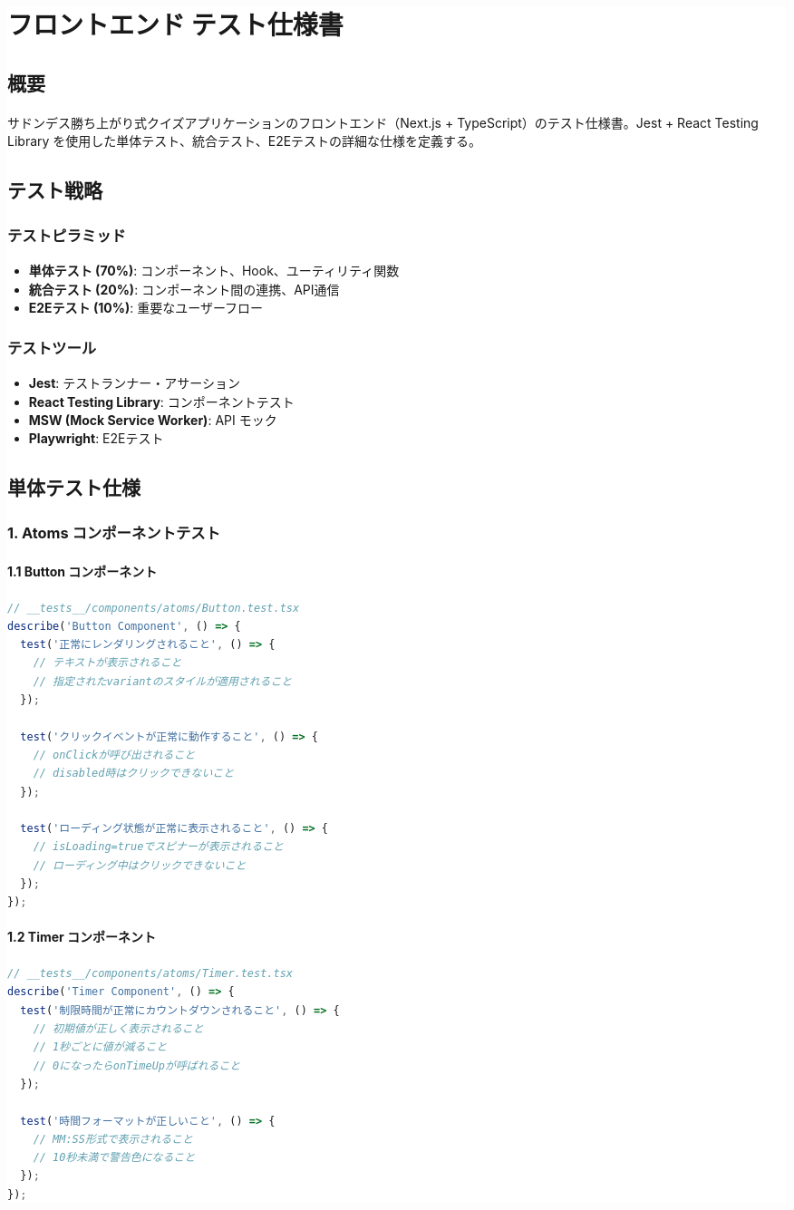 # フロントエンド テスト仕様書

## 概要

サドンデス勝ち上がり式クイズアプリケーションのフロントエンド（Next.js + TypeScript）のテスト仕様書。Jest + React Testing Library を使用した単体テスト、統合テスト、E2Eテストの詳細な仕様を定義する。

## テスト戦略

### テストピラミッド
- **単体テスト (70%)**: コンポーネント、Hook、ユーティリティ関数
- **統合テスト (20%)**: コンポーネント間の連携、API通信
- **E2Eテスト (10%)**: 重要なユーザーフロー

### テストツール
- **Jest**: テストランナー・アサーション
- **React Testing Library**: コンポーネントテスト
- **MSW (Mock Service Worker)**: API モック
- **Playwright**: E2Eテスト

## 単体テスト仕様

### 1. Atoms コンポーネントテスト

#### 1.1 Button コンポーネント
```typescript
// __tests__/components/atoms/Button.test.tsx
describe('Button Component', () => {
  test('正常にレンダリングされること', () => {
    // テキストが表示されること
    // 指定されたvariantのスタイルが適用されること
  });
  
  test('クリックイベントが正常に動作すること', () => {
    // onClickが呼び出されること
    // disabled時はクリックできないこと
  });
  
  test('ローディング状態が正常に表示されること', () => {
    // isLoading=trueでスピナーが表示されること
    // ローディング中はクリックできないこと
  });
});
```

#### 1.2 Timer コンポーネント
```typescript
// __tests__/components/atoms/Timer.test.tsx
describe('Timer Component', () => {
  test('制限時間が正常にカウントダウンされること', () => {
    // 初期値が正しく表示されること
    // 1秒ごとに値が減ること
    // 0になったらonTimeUpが呼ばれること
  });
  
  test('時間フォーマットが正しいこと', () => {
    // MM:SS形式で表示されること
    // 10秒未満で警告色になること
  });
});
```